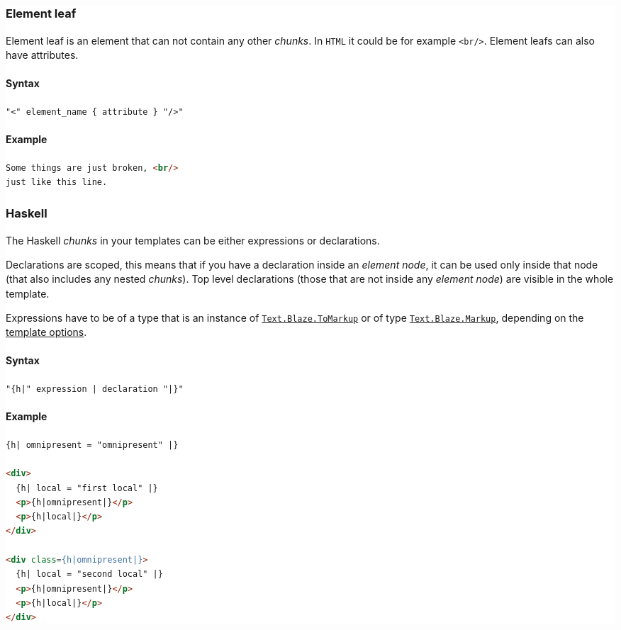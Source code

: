 ### Element leaf

Element leaf is an element that can not contain any other _chunks_. In `HTML` it could be for example `<br/>`. Element leafs can also have attributes.

#### Syntax

```
"<" element_name { attribute } "/>"
```

#### Example

```html
Some things are just broken, <br/>
just like this line.
```

### Haskell

The Haskell _chunks_ in your templates can be either expressions or declarations.

Declarations are scoped, this means that if you have a declaration inside an _element node_, it can be used only inside that node (that also includes any nested _chunks_). Top level declarations (those that are not inside any _element node_) are visible in the whole template.

Expressions have to be of a type that is an instance of [`Text.Blaze.ToMarkup`](http://hackage.haskell.org/packages/archive/blaze-markup/latest/doc/html/Text-Blaze.html#t:ToMarkup) or of type [`Text.Blaze.Markup`](http://hackage.haskell.org/packages/archive/blaze-markup/latest/doc/html/Text-Blaze.html#t:Markup), depending on the [template options](http://hackage.haskell.org/packages/archive/template-hsml/0.2.0.2/doc/html/Template-HSML.html#t:Options).

#### Syntax

```
"{h|" expression | declaration "|}"
```

#### Example

```html
{h| omnipresent = "omnipresent" |}

<div>
  {h| local = "first local" |}
  <p>{h|omnipresent|}</p>
  <p>{h|local|}</p>
</div>

<div class={h|omnipresent|}>
  {h| local = "second local" |}
  <p>{h|omnipresent|}</p>
  <p>{h|local|}</p>
</div>
```
